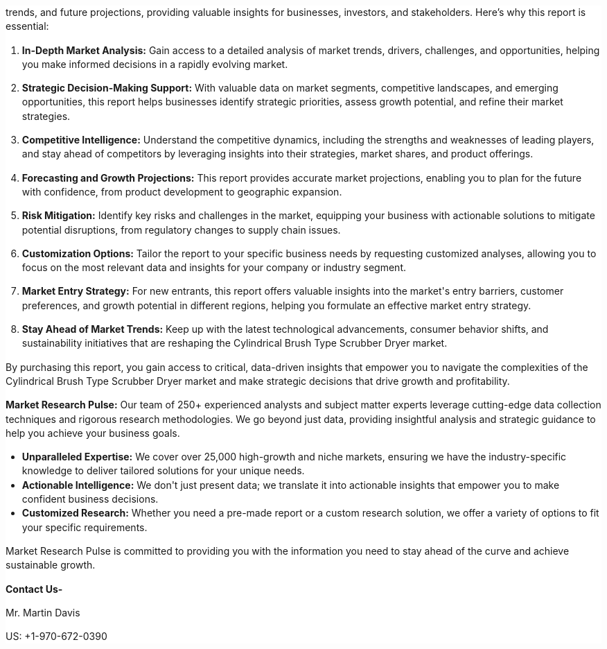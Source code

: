 trends, and future projections, providing valuable insights for businesses, investors, and stakeholders. Here&rsquo;s why this report is essential:</p><ol><li><p><strong>In-Depth Market Analysis:</strong> Gain access to a detailed analysis of market trends, drivers, challenges, and opportunities, helping you make informed decisions in a rapidly evolving market.</p></li><li><p><strong>Strategic Decision-Making Support:</strong> With valuable data on market segments, competitive landscapes, and emerging opportunities, this report helps businesses identify strategic priorities, assess growth potential, and refine their market strategies.</p></li><li><p><strong>Competitive Intelligence:</strong> Understand the competitive dynamics, including the strengths and weaknesses of leading players, and stay ahead of competitors by leveraging insights into their strategies, market shares, and product offerings.</p></li><li><p><strong>Forecasting and Growth Projections:</strong> This report provides accurate market projections, enabling you to plan for the future with confidence, from product development to geographic expansion.</p></li><li><p><strong>Risk Mitigation:</strong> Identify key risks and challenges in the market, equipping your business with actionable solutions to mitigate potential disruptions, from regulatory changes to supply chain issues.</p></li><li><p><strong>Customization Options:</strong> Tailor the report to your specific business needs by requesting customized analyses, allowing you to focus on the most relevant data and insights for your company or industry segment.</p></li><li><p><strong>Market Entry Strategy:</strong> For new entrants, this report offers valuable insights into the market's entry barriers, customer preferences, and growth potential in different regions, helping you formulate an effective market entry strategy.</p></li><li><p><strong>Stay Ahead of Market Trends:</strong> Keep up with the latest technological advancements, consumer behavior shifts, and sustainability initiatives that are reshaping the Cylindrical Brush Type Scrubber Dryer market.</p></li></ol><p>By purchasing this report, you gain access to critical, data-driven insights that empower you to navigate the complexities of the Cylindrical Brush Type Scrubber Dryer market and make strategic decisions that drive growth and profitability.</p><p><strong>Market Research Pulse:</strong>&nbsp;Our team of 250+ experienced analysts and subject matter experts leverage cutting-edge data collection techniques and rigorous research methodologies. We go beyond just data, providing insightful analysis and strategic guidance to help you achieve your business goals.</p><ul><li><strong>Unparalleled Expertise:</strong>&nbsp;We cover over 25,000 high-growth and niche markets, ensuring we have the industry-specific knowledge to deliver tailored solutions for your unique needs.</li><li><strong>Actionable Intelligence:</strong>&nbsp;We don't just present data; we translate it into actionable insights that empower you to make confident business decisions.</li><li><strong>Customized Research:</strong>&nbsp;Whether you need a pre-made report or a custom research solution, we offer a variety of options to fit your specific requirements.</li></ul><p>Market Research Pulse is committed to providing you with the information you need to stay ahead of the curve and achieve sustainable growth.</p><p><strong>Contact Us-</strong></p><p>Mr. Martin Davis</p><p>US: +1-970-672-0390</p>
